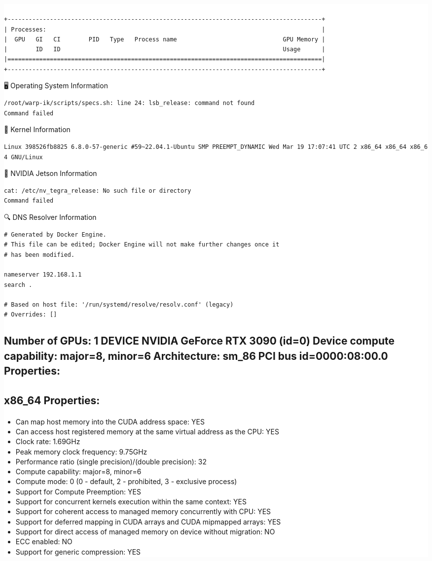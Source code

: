 ```
                                                                                         
+-----------------------------------------------------------------------------------------+
| Processes:                                                                              |
|  GPU   GI   CI        PID   Type   Process name                              GPU Memory |
|        ID   ID                                                               Usage      |
|=========================================================================================|
+-----------------------------------------------------------------------------------------+
```


🖥️ Operating System Information
```
/root/warp-ik/scripts/specs.sh: line 24: lsb_release: command not found
Command failed
```


🐧 Kernel Information
```
Linux 398526fb8825 6.8.0-57-generic #59~22.04.1-Ubuntu SMP PREEMPT_DYNAMIC Wed Mar 19 17:07:41 UTC 2 x86_64 x86_64 x86_64 GNU/Linux
```


🤖 NVIDIA Jetson Information
```
cat: /etc/nv_tegra_release: No such file or directory
Command failed
```


🔍 DNS Resolver Information
```
# Generated by Docker Engine.
# This file can be edited; Docker Engine will not make further changes once it
# has been modified.

nameserver 192.168.1.1
search .

# Based on host file: '/run/systemd/resolve/resolv.conf' (legacy)
# Overrides: []
```

Number of GPUs: 1
DEVICE NVIDIA GeForce RTX 3090 (id=0)
Device compute capability: major=8, minor=6
Architecture: sm_86
PCI bus id=0000:08:00.0
Properties:
------------
x86_64
Properties:
------------
- Can map host memory into the CUDA address space: YES
- Can access host registered memory at the same virtual address as the CPU: YES
- Clock rate: 1.69GHz
- Peak memory clock frequency: 9.75GHz
- Performance ratio (single precision)/(double precision): 32
- Compute capability: major=8, minor=6
- Compute mode: 0 (0 - default, 2 - prohibited, 3 - exclusive process)
- Support for Compute Preemption: YES
- Support for concurrent kernels execution within the same context: YES
- Support for coherent access to managed memory concurrently with CPU: YES
- Support for deferred mapping in CUDA arrays and CUDA mipmapped arrays: YES
- Support for direct access of managed memory on device without migration: NO
- ECC enabled: NO
- Support for generic compression: YES